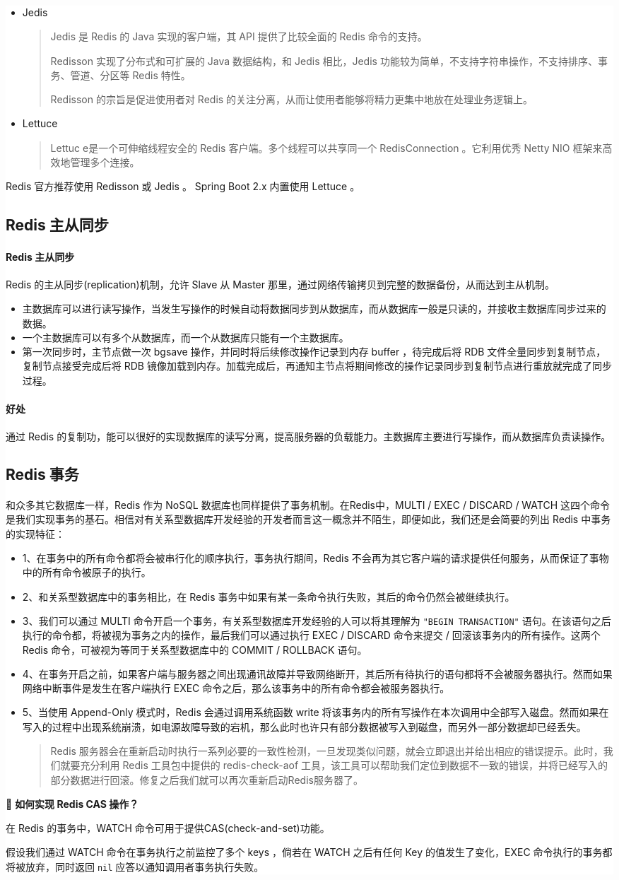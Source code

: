 - Jedis

    > Jedis 是 Redis 的 Java 实现的客户端，其 API 提供了比较全面的 Redis 命令的支持。
    >
    > Redisson 实现了分布式和可扩展的 Java 数据结构，和 Jedis 相比，Jedis 功能较为简单，不支持字符串操作，不支持排序、事务、管道、分区等 Redis 特性。
    >
    > Redisson 的宗旨是促进使用者对 Redis 的关注分离，从而让使用者能够将精力更集中地放在处理业务逻辑上。

- Lettuce

    > Lettuc e是一个可伸缩线程安全的 Redis 客户端。多个线程可以共享同一个 RedisConnection 。它利用优秀 Netty NIO 框架来高效地管理多个连接。

Redis 官方推荐使用 Redisson 或 Jedis 。
Spring Boot 2.x 内置使用 Lettuce 。

## Redis 主从同步

#### **Redis 主从同步**

Redis 的主从同步(replication)机制，允许 Slave 从 Master 那里，通过网络传输拷贝到完整的数据备份，从而达到主从机制。

- 主数据库可以进行读写操作，当发生写操作的时候自动将数据同步到从数据库，而从数据库一般是只读的，并接收主数据库同步过来的数据。
- 一个主数据库可以有多个从数据库，而一个从数据库只能有一个主数据库。
- 第一次同步时，主节点做一次 bgsave 操作，并同时将后续修改操作记录到内存 buffer ，待完成后将 RDB 文件全量同步到复制节点，复制节点接受完成后将 RDB 镜像加载到内存。加载完成后，再通知主节点将期间修改的操作记录同步到复制节点进行重放就完成了同步过程。

#### **好处**

通过 Redis 的复制功，能可以很好的实现数据库的读写分离，提高服务器的负载能力。主数据库主要进行写操作，而从数据库负责读操作。

## Redis 事务

和众多其它数据库一样，Redis 作为 NoSQL 数据库也同样提供了事务机制。在Redis中，MULTI / EXEC / DISCARD / WATCH 这四个命令是我们实现事务的基石。相信对有关系型数据库开发经验的开发者而言这一概念并不陌生，即便如此，我们还是会简要的列出 Redis 中事务的实现特征：

- 1、在事务中的所有命令都将会被串行化的顺序执行，事务执行期间，Redis 不会再为其它客户端的请求提供任何服务，从而保证了事物中的所有命令被原子的执行。

- 2、和关系型数据库中的事务相比，在 Redis 事务中如果有某一条命令执行失败，其后的命令仍然会被继续执行。

- 3、我们可以通过 MULTI 命令开启一个事务，有关系型数据库开发经验的人可以将其理解为 `"BEGIN TRANSACTION"` 语句。在该语句之后执行的命令都，将被视为事务之内的操作，最后我们可以通过执行 EXEC / DISCARD 命令来提交 / 回滚该事务内的所有操作。这两个 Redis 命令，可被视为等同于关系型数据库中的 COMMIT / ROLLBACK 语句。

- 4、在事务开启之前，如果客户端与服务器之间出现通讯故障并导致网络断开，其后所有待执行的语句都将不会被服务器执行。然而如果网络中断事件是发生在客户端执行 EXEC 命令之后，那么该事务中的所有命令都会被服务器执行。

- 5、当使用 Append-Only 模式时，Redis 会通过调用系统函数 write 将该事务内的所有写操作在本次调用中全部写入磁盘。然而如果在写入的过程中出现系统崩溃，如电源故障导致的宕机，那么此时也许只有部分数据被写入到磁盘，而另外一部分数据却已经丢失。

    > Redis 服务器会在重新启动时执行一系列必要的一致性检测，一旦发现类似问题，就会立即退出并给出相应的错误提示。此时，我们就要充分利用 Redis 工具包中提供的 redis-check-aof 工具，该工具可以帮助我们定位到数据不一致的错误，并将已经写入的部分数据进行回滚。修复之后我们就可以再次重新启动Redis服务器了。

🦅 **如何实现 Redis CAS 操作？**

在 Redis 的事务中，WATCH 命令可用于提供CAS(check-and-set)功能。

假设我们通过 WATCH 命令在事务执行之前监控了多个 keys ，倘若在 WATCH 之后有任何 Key 的值发生了变化，EXEC 命令执行的事务都将被放弃，同时返回 `nil` 应答以通知调用者事务执行失败。
